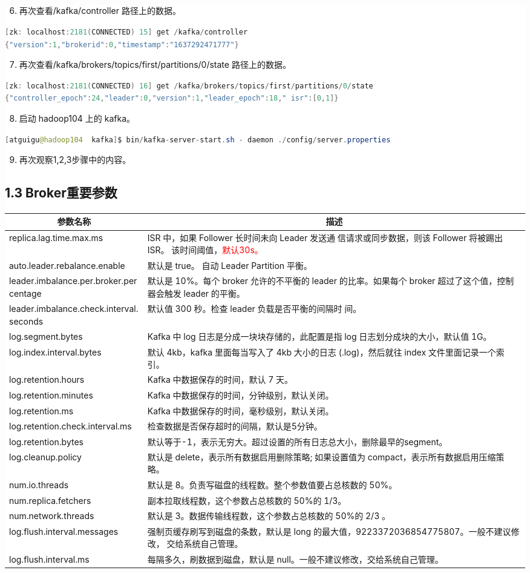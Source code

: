 6. 再次查看/kafka/controller 路径上的数据。

```java
[zk: localhost:2181(CONNECTED) 15] get /kafka/controller 
{"version":1,"brokerid":0,"timestamp":"1637292471777"}
```

7. 再次查看/kafka/brokers/topics/first/partitions/0/state 路径上的数据。

```java
[zk: localhost:2181(CONNECTED) 16] get /kafka/brokers/topics/first/partitions/0/state
{"controller_epoch":24,"leader":0,"version":1,"leader_epoch":18," isr":[0,1]}
```

8. 启动 hadoop104 上的 kafka。

```java
[atguigu@hadoop104  kafka]$ bin/kafka-server-start.sh - daemon ./config/server.properties 
```

9. 再次观察1,2,3步骤中的内容。 

## 1.3 Broker重要参数
| 参数名称 | 描述 |
| --- | --- |
| <font style="background-color:rgb(100.000000%, 100.000000%, 100.000000%);">replica.lag.time.max.ms </font> | <font style="background-color:rgb(100.000000%, 100.000000%, 100.000000%);">ISR 中，如果 Follower 长时间未向 Leader 发送通 信请求或同步数据，则该 Follower 将被踢出 ISR。 该时间阈值，</font><font style="color:rgb(100.000000%, 0.000000%, 0.000000%);background-color:rgb(100.000000%, 100.000000%, 100.000000%);">默认30s。 </font>  |
| auto.leader.rebalance.enable | 默认是 true。 自动 Leader Partition 平衡。 |
| leader.imbalance.per.broker.percentage | 默认是 10%。每个 broker 允许的不平衡的 leader 的比率。如果每个 broker 超过了这个值，控制器会触发 leader 的平衡。 |
| leader.imbalance.check.interval.seconds | 默认值 300 秒。检查 leader 负载是否平衡的间隔时 间。 |
| log.segment.bytes | Kafka 中 log 日志是分成一块块存储的，此配置是指 log 日志划分成块的大小，默认值 1G。 |
| log.index.interval.bytes | 默认 4kb，kafka 里面每当写入了 4kb 大小的日志 (.log)，然后就往 index 文件里面记录一个索引。 |
| log.retention.hours | Kafka 中数据保存的时间，默认 7 天。 |
| log.retention.minutes  | Kafka 中数据保存的时间，分钟级别，默认关闭。 |
| log.retention.ms | Kafka 中数据保存的时间，毫秒级别，默认关闭。 |
| log.retention.check.interval.ms | 检查数据是否保存超时的间隔，默认是5分钟。 |
| log.retention.bytes | 默认等于-1，表示无穷大。超过设置的所有日志总大小，删除最早的segment。 |
| log.cleanup.policy | 默认是 delete，表示所有数据启用删除策略; 如果设置值为 compact，表示所有数据启用压缩策略。 |
| num.io.threads | 默认是 8。负责写磁盘的线程数。整个参数值要占总核数的 50%。 |
| num.replica.fetchers | 副本拉取线程数，这个参数占总核数的 50%的 1/3。 |
| num.network.threads | 默认是 3。数据传输线程数，这个参数占总核数的 50%的 2/3 。 |
| log.flush.interval.messages | 强制页缓存刷写到磁盘的条数，默认是 long 的最大值，9223372036854775807。一般不建议修改， 交给系统自己管理。 |
| log.flush.interval.ms | 每隔多久，刷数据到磁盘，默认是 null。一般不建议修改，交给系统自己管理。 |
